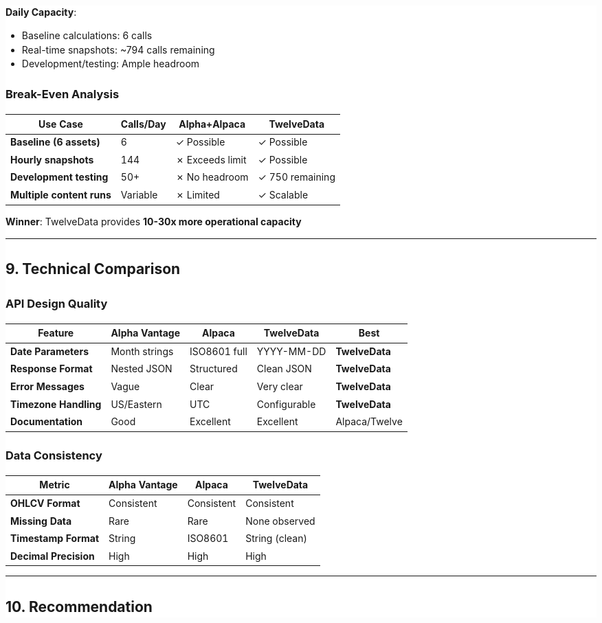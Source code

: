 **Daily Capacity**:
- Baseline calculations: 6 calls
- Real-time snapshots: ~794 calls remaining
- Development/testing: Ample headroom

### Break-Even Analysis

| Use Case | Calls/Day | Alpha+Alpaca | TwelveData |
|----------|-----------|--------------|------------|
| **Baseline (6 assets)** | 6 | ✓ Possible | ✓ Possible |
| **Hourly snapshots** | 144 | ✗ Exceeds limit | ✓ Possible |
| **Development testing** | 50+ | ✗ No headroom | ✓ 750 remaining |
| **Multiple content runs** | Variable | ✗ Limited | ✓ Scalable |

**Winner**: TwelveData provides **10-30x more operational capacity**

---

## 9. Technical Comparison

### API Design Quality

| Feature | Alpha Vantage | Alpaca | TwelveData | Best |
|---------|---------------|---------|------------|------|
| **Date Parameters** | Month strings | ISO8601 full | YYYY-MM-DD | **TwelveData** |
| **Response Format** | Nested JSON | Structured | Clean JSON | **TwelveData** |
| **Error Messages** | Vague | Clear | Very clear | **TwelveData** |
| **Timezone Handling** | US/Eastern | UTC | Configurable | **TwelveData** |
| **Documentation** | Good | Excellent | Excellent | Alpaca/Twelve |

### Data Consistency

| Metric | Alpha Vantage | Alpaca | TwelveData |
|--------|---------------|---------|------------|
| **OHLCV Format** | Consistent | Consistent | Consistent |
| **Missing Data** | Rare | Rare | None observed |
| **Timestamp Format** | String | ISO8601 | String (clean) |
| **Decimal Precision** | High | High | High |

---

## 10. Recommendation
